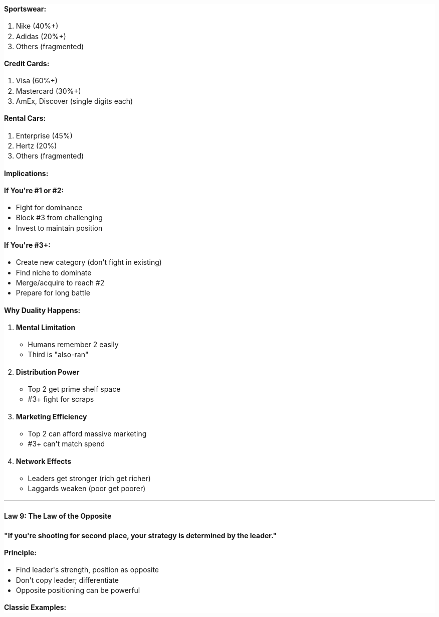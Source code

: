 **Sportswear:**
1. Nike (40%+)
2. Adidas (20%+)
3. Others (fragmented)

**Credit Cards:**
1. Visa (60%+)
2. Mastercard (30%+)
3. AmEx, Discover (single digits each)

**Rental Cars:**
1. Enterprise (45%)
2. Hertz (20%)
3. Others (fragmented)

**Implications:**

**If You're #1 or #2:**
- Fight for dominance
- Block #3 from challenging
- Invest to maintain position

**If You're #3+:**
- Create new category (don't fight in existing)
- Find niche to dominate
- Merge/acquire to reach #2
- Prepare for long battle

**Why Duality Happens:**

1. **Mental Limitation**
   - Humans remember 2 easily
   - Third is "also-ran"

2. **Distribution Power**
   - Top 2 get prime shelf space
   - #3+ fight for scraps

3. **Marketing Efficiency**
   - Top 2 can afford massive marketing
   - #3+ can't match spend

4. **Network Effects**
   - Leaders get stronger (rich get richer)
   - Laggards weaken (poor get poorer)

---

#### Law 9: The Law of the Opposite
**"If you're shooting for second place, your strategy is determined by the leader."**

**Principle:**
- Find leader's strength, position as opposite
- Don't copy leader; differentiate
- Opposite positioning can be powerful

**Classic Examples:**
